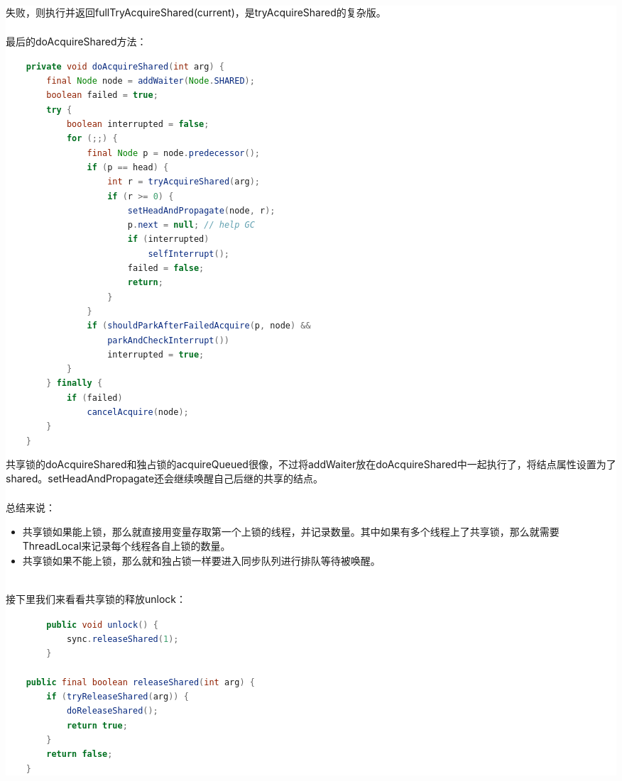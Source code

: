 失败，则执行并返回fullTryAcquireShared(current)，是tryAcquireShared的复杂版。<br/>
<br/>
最后的doAcquireShared方法：

```Java
    private void doAcquireShared(int arg) {
        final Node node = addWaiter(Node.SHARED);
        boolean failed = true;
        try {
            boolean interrupted = false;
            for (;;) {
                final Node p = node.predecessor();
                if (p == head) {
                    int r = tryAcquireShared(arg);
                    if (r >= 0) {
                        setHeadAndPropagate(node, r);
                        p.next = null; // help GC
                        if (interrupted)
                            selfInterrupt();
                        failed = false;
                        return;
                    }
                }
                if (shouldParkAfterFailedAcquire(p, node) &&
                    parkAndCheckInterrupt())
                    interrupted = true;
            }
        } finally {
            if (failed)
                cancelAcquire(node);
        }
    }
```

共享锁的doAcquireShared和独占锁的acquireQueued很像，不过将addWaiter放在doAcquireShared中一起执行了，将结点属性设置为了shared。setHeadAndPropagate还会继续唤醒自己后继的共享的结点。<br/>
<br/>
总结来说：
+ 共享锁如果能上锁，那么就直接用变量存取第一个上锁的线程，并记录数量。其中如果有多个线程上了共享锁，那么就需要ThreadLocal来记录每个线程各自上锁的数量。
+ 共享锁如果不能上锁，那么就和独占锁一样要进入同步队列进行排队等待被唤醒。

<br/>
接下里我们来看看共享锁的释放unlock：

```Java
        public void unlock() {
            sync.releaseShared(1);
        }
		
    public final boolean releaseShared(int arg) {
        if (tryReleaseShared(arg)) {
            doReleaseShared();
            return true;
        }
        return false;
    }
```
